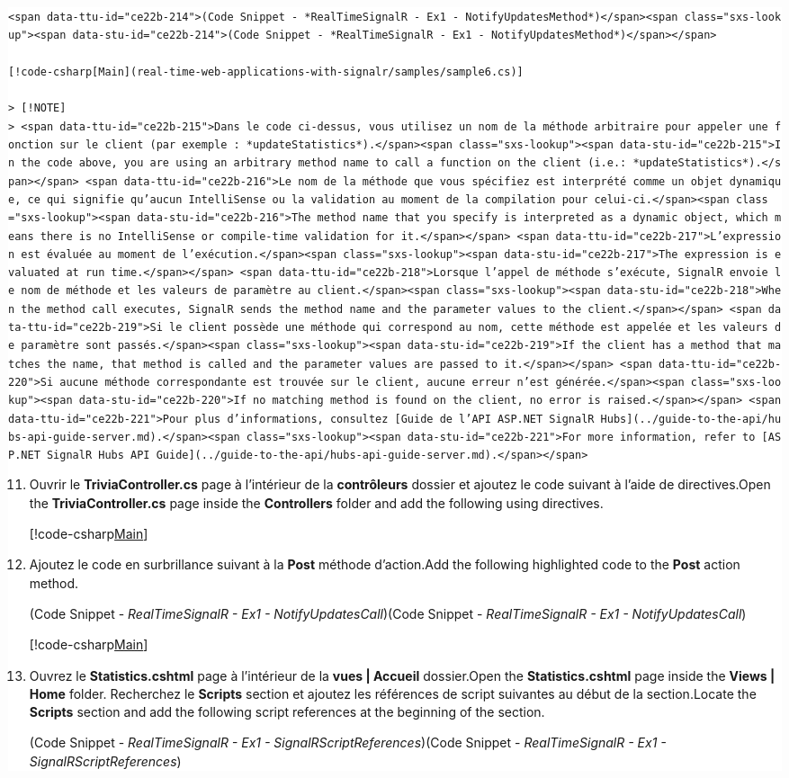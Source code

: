    <span data-ttu-id="ce22b-214">(Code Snippet - *RealTimeSignalR - Ex1 - NotifyUpdatesMethod*)</span><span class="sxs-lookup"><span data-stu-id="ce22b-214">(Code Snippet - *RealTimeSignalR - Ex1 - NotifyUpdatesMethod*)</span></span>

    [!code-csharp[Main](real-time-web-applications-with-signalr/samples/sample6.cs)]

    > [!NOTE]
    > <span data-ttu-id="ce22b-215">Dans le code ci-dessus, vous utilisez un nom de la méthode arbitraire pour appeler une fonction sur le client (par exemple : *updateStatistics*).</span><span class="sxs-lookup"><span data-stu-id="ce22b-215">In the code above, you are using an arbitrary method name to call a function on the client (i.e.: *updateStatistics*).</span></span> <span data-ttu-id="ce22b-216">Le nom de la méthode que vous spécifiez est interprété comme un objet dynamique, ce qui signifie qu’aucun IntelliSense ou la validation au moment de la compilation pour celui-ci.</span><span class="sxs-lookup"><span data-stu-id="ce22b-216">The method name that you specify is interpreted as a dynamic object, which means there is no IntelliSense or compile-time validation for it.</span></span> <span data-ttu-id="ce22b-217">L’expression est évaluée au moment de l’exécution.</span><span class="sxs-lookup"><span data-stu-id="ce22b-217">The expression is evaluated at run time.</span></span> <span data-ttu-id="ce22b-218">Lorsque l’appel de méthode s’exécute, SignalR envoie le nom de méthode et les valeurs de paramètre au client.</span><span class="sxs-lookup"><span data-stu-id="ce22b-218">When the method call executes, SignalR sends the method name and the parameter values to the client.</span></span> <span data-ttu-id="ce22b-219">Si le client possède une méthode qui correspond au nom, cette méthode est appelée et les valeurs de paramètre sont passés.</span><span class="sxs-lookup"><span data-stu-id="ce22b-219">If the client has a method that matches the name, that method is called and the parameter values are passed to it.</span></span> <span data-ttu-id="ce22b-220">Si aucune méthode correspondante est trouvée sur le client, aucune erreur n’est générée.</span><span class="sxs-lookup"><span data-stu-id="ce22b-220">If no matching method is found on the client, no error is raised.</span></span> <span data-ttu-id="ce22b-221">Pour plus d’informations, consultez [Guide de l’API ASP.NET SignalR Hubs](../guide-to-the-api/hubs-api-guide-server.md).</span><span class="sxs-lookup"><span data-stu-id="ce22b-221">For more information, refer to [ASP.NET SignalR Hubs API Guide](../guide-to-the-api/hubs-api-guide-server.md).</span></span>
11. <span data-ttu-id="ce22b-222">Ouvrir le **TriviaController.cs** page à l’intérieur de la **contrôleurs** dossier et ajoutez le code suivant à l’aide de directives.</span><span class="sxs-lookup"><span data-stu-id="ce22b-222">Open the **TriviaController.cs** page inside the **Controllers** folder and add the following using directives.</span></span>

    [!code-csharp[Main](real-time-web-applications-with-signalr/samples/sample7.cs)]
12. <span data-ttu-id="ce22b-223">Ajoutez le code en surbrillance suivant à la **Post** méthode d’action.</span><span class="sxs-lookup"><span data-stu-id="ce22b-223">Add the following highlighted code to the **Post** action method.</span></span>

    <span data-ttu-id="ce22b-224">(Code Snippet - *RealTimeSignalR - Ex1 - NotifyUpdatesCall*)</span><span class="sxs-lookup"><span data-stu-id="ce22b-224">(Code Snippet - *RealTimeSignalR - Ex1 - NotifyUpdatesCall*)</span></span>

    [!code-csharp[Main](real-time-web-applications-with-signalr/samples/sample8.cs)]
13. <span data-ttu-id="ce22b-225">Ouvrez le **Statistics.cshtml** page à l’intérieur de la **vues | Accueil** dossier.</span><span class="sxs-lookup"><span data-stu-id="ce22b-225">Open the **Statistics.cshtml** page inside the **Views | Home** folder.</span></span> <span data-ttu-id="ce22b-226">Recherchez le **Scripts** section et ajoutez les références de script suivantes au début de la section.</span><span class="sxs-lookup"><span data-stu-id="ce22b-226">Locate the **Scripts** section and add the following script references at the beginning of the section.</span></span>

    <span data-ttu-id="ce22b-227">(Code Snippet - *RealTimeSignalR - Ex1 - SignalRScriptReferences*)</span><span class="sxs-lookup"><span data-stu-id="ce22b-227">(Code Snippet - *RealTimeSignalR - Ex1 - SignalRScriptReferences*)</span></span>
